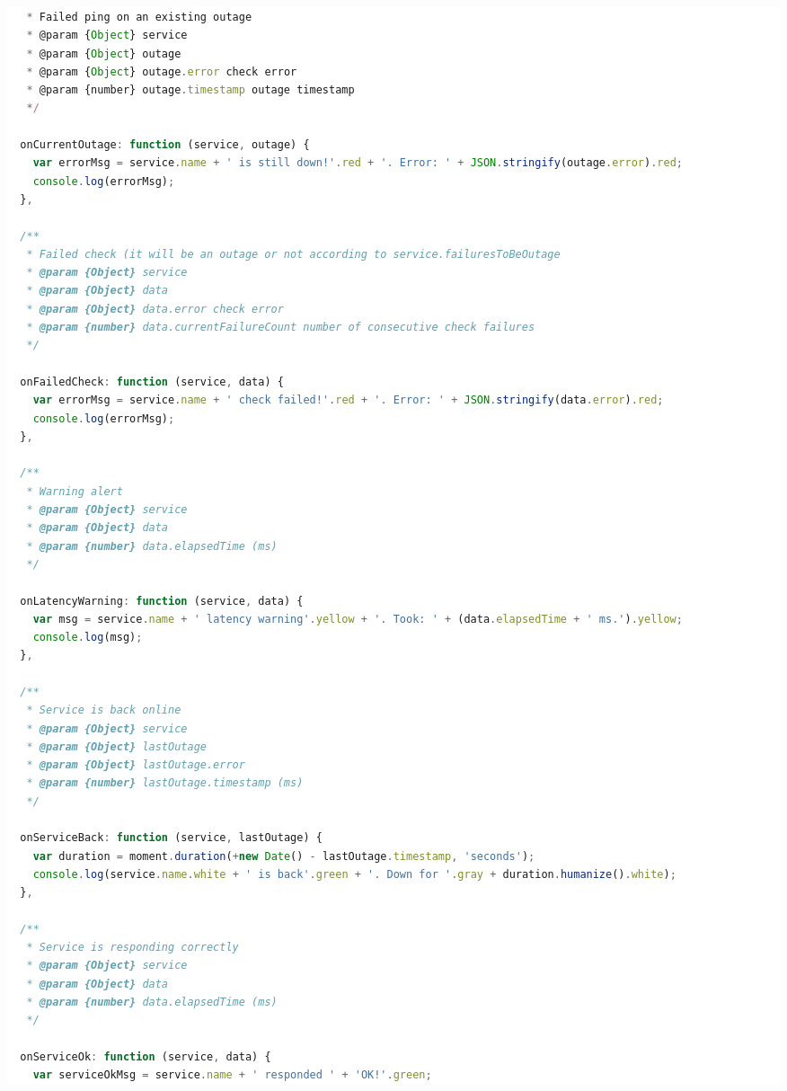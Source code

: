 ```javascript
   * Failed ping on an existing outage
   * @param {Object} service
   * @param {Object} outage
   * @param {Object} outage.error check error
   * @param {number} outage.timestamp outage timestamp
   */

  onCurrentOutage: function (service, outage) {
    var errorMsg = service.name + ' is still down!'.red + '. Error: ' + JSON.stringify(outage.error).red;
    console.log(errorMsg);
  },

  /**
   * Failed check (it will be an outage or not according to service.failuresToBeOutage
   * @param {Object} service
   * @param {Object} data
   * @param {Object} data.error check error
   * @param {number} data.currentFailureCount number of consecutive check failures
   */

  onFailedCheck: function (service, data) {
    var errorMsg = service.name + ' check failed!'.red + '. Error: ' + JSON.stringify(data.error).red;
    console.log(errorMsg);
  },

  /**
   * Warning alert
   * @param {Object} service
   * @param {Object} data
   * @param {number} data.elapsedTime (ms)
   */

  onLatencyWarning: function (service, data) {
    var msg = service.name + ' latency warning'.yellow + '. Took: ' + (data.elapsedTime + ' ms.').yellow;
    console.log(msg);
  },

  /**
   * Service is back online
   * @param {Object} service
   * @param {Object} lastOutage
   * @param {Object} lastOutage.error
   * @param {number} lastOutage.timestamp (ms)
   */

  onServiceBack: function (service, lastOutage) {
    var duration = moment.duration(+new Date() - lastOutage.timestamp, 'seconds');
    console.log(service.name.white + ' is back'.green + '. Down for '.gray + duration.humanize().white);
  },

  /**
   * Service is responding correctly
   * @param {Object} service
   * @param {Object} data
   * @param {number} data.elapsedTime (ms)
   */

  onServiceOk: function (service, data) {
    var serviceOkMsg = service.name + ' responded ' + 'OK!'.green;
```